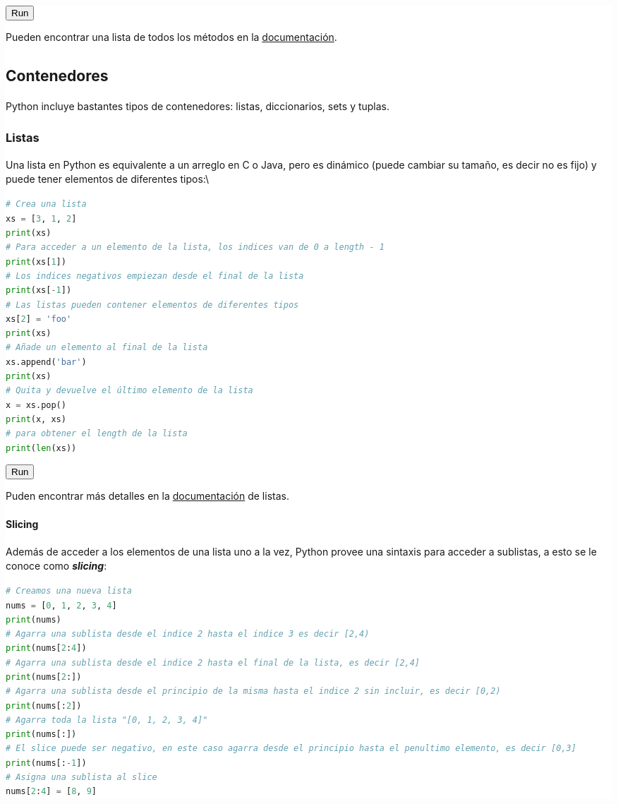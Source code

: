 <pre id="strings2-out"></pre>

<button class="brun" onclick="strings2()">Run</button> <button id="bstrings2" class="bclear" onclick="rm('bstrings2', 'strings2-out')" style="visibility: hidden;">Clear</button>

Pueden encontrar una lista de todos los métodos en la [documentación](https://docs.python.org/3/library/stdtypes.html#string-methods).

## Contenedores

Python incluye bastantes tipos de contenedores: listas, diccionarios, sets y tuplas.

### Listas

Una lista en Python es equivalente a un arreglo en C o Java, pero es dinámico (puede cambiar su tamaño, es decir no es fijo) y puede tener elementos de diferentes tipos:\

```python
# Crea una lista
xs = [3, 1, 2]  
print(xs)
# Para acceder a un elemento de la lista, los indices van de 0 a length - 1
print(xs[1])
# Los indices negativos empiezan desde el final de la lista
print(xs[-1])     
# Las listas pueden contener elementos de diferentes tipos
xs[2] = 'foo'    
print(xs)         
# Añade un elemento al final de la lista
xs.append('bar')
print(xs)         
# Quita y devuelve el último elemento de la lista
x = xs.pop()  
print(x, xs)      
# para obtener el length de la lista
print(len(xs))
```

<pre id="lists-out"></pre>

<button class="brun" onclick="lists()">Run</button> <button id="blists" class="bclear" onclick="rm('blists', 'lists-out')" style="visibility: hidden;">Clear</button>

Puden encontrar más detalles en la [documentación](https://docs.python.org/3/tutorial/datastructures.html#more-on-lists) de listas.

#### Slicing
Además de acceder a los elementos de una lista uno a la vez, Python provee una sintaxis para acceder a sublistas, a esto se le conoce como ***slicing***:


```python
# Creamos una nueva lista
nums = [0, 1, 2, 3, 4]
print(nums)   
# Agarra una sublista desde el indice 2 hasta el indice 3 es decir [2,4)      
print(nums[2:4])   
# Agarra una sublista desde el indice 2 hasta el final de la lista, es decir [2,4]
print(nums[2:])     
# Agarra una sublista desde el principio de la misma hasta el indice 2 sin incluir, es decir [0,2)
print(nums[:2])    
# Agarra toda la lista "[0, 1, 2, 3, 4]"
print(nums[:])     
# El slice puede ser negativo, en este caso agarra desde el principio hasta el penultimo elemento, es decir [0,3]
print(nums[:-1])    
# Asigna una sublista al slice
nums[2:4] = [8, 9]
```
